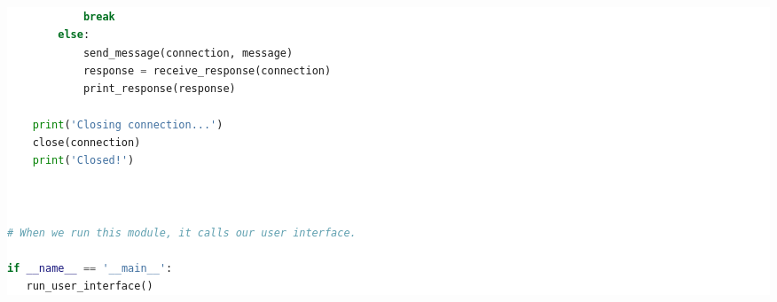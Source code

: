 ```Python
            break
        else:
            send_message(connection, message)
            response = receive_response(connection)
            print_response(response)

    print('Closing connection...')
    close(connection)
    print('Closed!')



# When we run this module, it calls our user interface.

if __name__ == '__main__':
   run_user_interface()
```